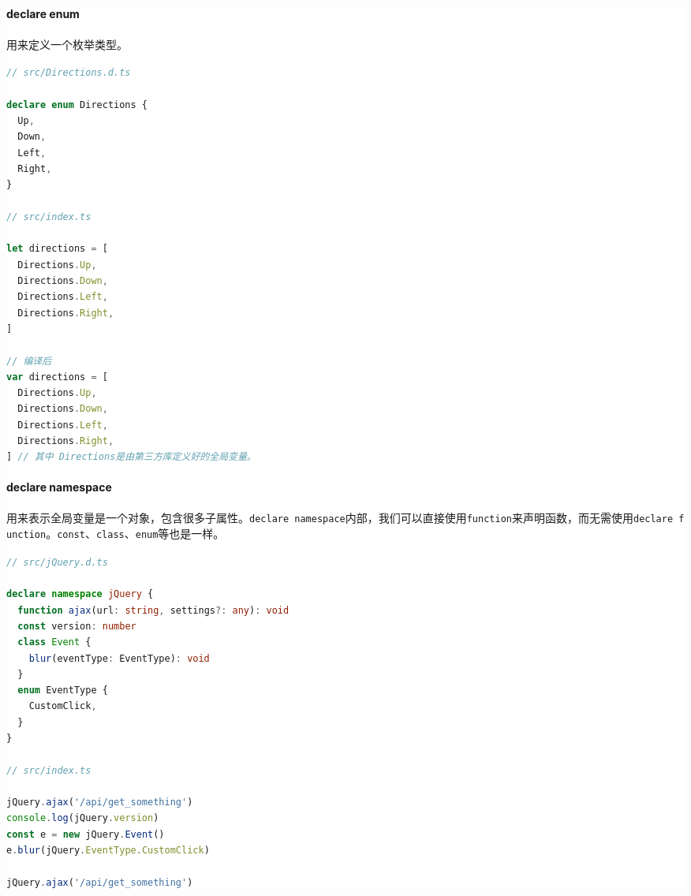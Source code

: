 #### declare enum

用来定义一个枚举类型。

```typescript
// src/Directions.d.ts

declare enum Directions {
  Up,
  Down,
  Left,
  Right,
}

// src/index.ts

let directions = [
  Directions.Up,
  Directions.Down,
  Directions.Left,
  Directions.Right,
]

// 编译后
var directions = [
  Directions.Up,
  Directions.Down,
  Directions.Left,
  Directions.Right,
] // 其中 Directions是由第三方库定义好的全局变量。
```

#### declare namespace

用来表示全局变量是一个对象，包含很多子属性。`declare namespace`内部，我们可以直接使用`function`来声明函数，而无需使用`declare function`。`const`、`class`、`enum`等也是一样。

```typescript
// src/jQuery.d.ts

declare namespace jQuery {
  function ajax(url: string, settings?: any): void
  const version: number
  class Event {
    blur(eventType: EventType): void
  }
  enum EventType {
    CustomClick,
  }
}

// src/index.ts

jQuery.ajax('/api/get_something')
console.log(jQuery.version)
const e = new jQuery.Event()
e.blur(jQuery.EventType.CustomClick)

jQuery.ajax('/api/get_something')
```
